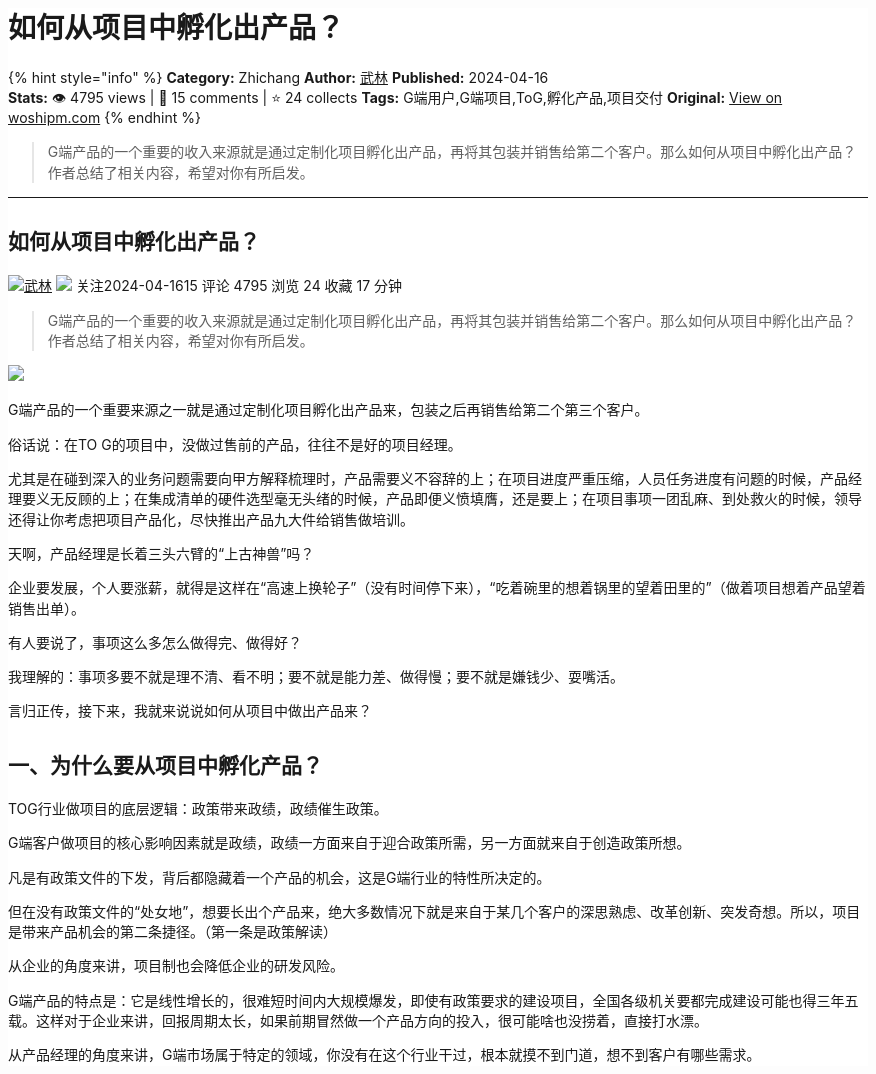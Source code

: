# 如何从项目中孵化出产品？
{% hint style="info" %}
**Category:** Zhichang
**Author:** [武林](https://www.woshipm.com/u/84486)
**Published:** 2024-04-16  
**Stats:** 👁️ 4795 views | 💬 15 comments | ⭐ 24 collects
**Tags:** G端用户,G端项目,ToG,孵化产品,项目交付
**Original:** [View on woshipm.com](https://www.woshipm.com/zhichang/6033363.html)
{% endhint %}
> G端产品的一个重要的收入来源就是通过定制化项目孵化出产品，再将其包装并销售给第二个客户。那么如何从项目中孵化出产品？作者总结了相关内容，希望对你有所启发。

---

## 如何从项目中孵化出产品？

[![](https://static.woshipm.com/view/woshipm_api_def_20240102082516_3376.jpg?imageView2/1/w/72/h/72/q/100)](https://www.woshipm.com/u/84486)[武林](https://www.woshipm.com/u/84486) ![](https://static.woshipm.com/tag/1101_1@2x.png) 关注2024-04-1615 评论 4795 浏览 24 收藏 17 分钟

> G端产品的一个重要的收入来源就是通过定制化项目孵化出产品，再将其包装并销售给第二个客户。那么如何从项目中孵化出产品？作者总结了相关内容，希望对你有所启发。

![](https://image.woshipm.com/2023/04/13/edc74804-d9ee-11ed-889f-00163e0b5ff3.jpg)

G端产品的一个重要来源之一就是通过定制化项目孵化出产品来，包装之后再销售给第二个第三个客户。

俗话说：在TO G的项目中，没做过售前的产品，往往不是好的项目经理。

尤其是在碰到深入的业务问题需要向甲方解释梳理时，产品需要义不容辞的上；在项目进度严重压缩，人员任务进度有问题的时候，产品经理要义无反顾的上；在集成清单的硬件选型毫无头绪的时候，产品即便义愤填膺，还是要上；在项目事项一团乱麻、到处救火的时候，领导还得让你考虑把项目产品化，尽快推出产品九大件给销售做培训。

天啊，产品经理是长着三头六臂的“上古神兽”吗？

企业要发展，个人要涨薪，就得是这样在“高速上换轮子”（没有时间停下来），“吃着碗里的想着锅里的望着田里的”（做着项目想着产品望着销售出单）。

有人要说了，事项这么多怎么做得完、做得好？

我理解的：事项多要不就是理不清、看不明；要不就是能力差、做得慢；要不就是嫌钱少、耍嘴活。

言归正传，接下来，我就来说说如何从项目中做出产品来？

## 一、为什么要从项目中孵化产品？

TOG行业做项目的底层逻辑：政策带来政绩，政绩催生政策。

G端客户做项目的核心影响因素就是政绩，政绩一方面来自于迎合政策所需，另一方面就来自于创造政策所想。

凡是有政策文件的下发，背后都隐藏着一个产品的机会，这是G端行业的特性所决定的。

但在没有政策文件的“处女地”，想要长出个产品来，绝大多数情况下就是来自于某几个客户的深思熟虑、改革创新、突发奇想。所以，项目是带来产品机会的第二条捷径。（第一条是政策解读）

从企业的角度来讲，项目制也会降低企业的研发风险。

G端产品的特点是：它是线性增长的，很难短时间内大规模爆发，即使有政策要求的建设项目，全国各级机关要都完成建设可能也得三年五载。这样对于企业来讲，回报周期太长，如果前期冒然做一个产品方向的投入，很可能啥也没捞着，直接打水漂。

从产品经理的角度来讲，G端市场属于特定的领域，你没有在这个行业干过，根本就摸不到门道，想不到客户有哪些需求。
